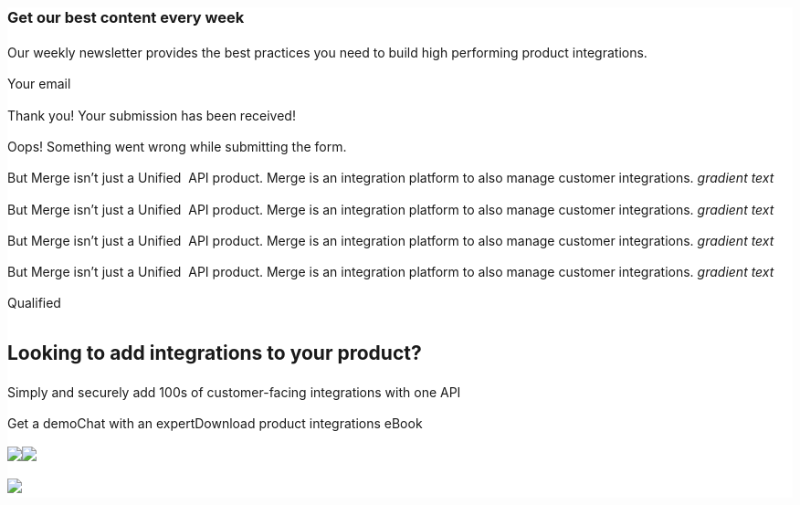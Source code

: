 ### Get our best content every week

Our weekly newsletter provides the best practices you need to build high performing product integrations.

Your email

Thank you! Your submission has been received!

Oops! Something went wrong while submitting the form.

But Merge isn’t just a Unified  API product. Merge is an integration platform to also manage customer integrations. _gradient text_

But Merge isn’t just a Unified  API product. Merge is an integration platform to also manage customer integrations. _gradient text_

But Merge isn’t just a Unified  API product. Merge is an integration platform to also manage customer integrations. _gradient text_

But Merge isn’t just a Unified  API product. Merge is an integration platform to also manage customer integrations. _gradient text_

Qualified

## Looking to add integrations to your product?

Simply and securely add 100s of customer-facing integrations with one API

Get a demoChat with an expertDownload product integrations eBook

![](https://t.co/1/i/adsct?bci=4&dv=America%2FAdak%26en-US%2Cen%26Google%20Inc.%26Linux%20x86_64%26255%261280%261024%264%2624%261280%261024%260%26na&eci=3&event=%7B%7D&event_id=c747344b-c7da-4168-b2aa-55b6f89bd038&integration=gtm&p_id=Twitter&p_user_id=0&pl_id=d6703cad-ae35-466d-a0f2-341b629482c4&tw_document_href=https%3A%2F%2Fwww.merge.dev%2Fblog%2Fproduct-development-lifecycle&tw_iframe_status=0&txn_id=o7z1d&type=javascript&version=2.3.33)![](https://analytics.twitter.com/1/i/adsct?bci=4&dv=America%2FAdak%26en-US%2Cen%26Google%20Inc.%26Linux%20x86_64%26255%261280%261024%264%2624%261280%261024%260%26na&eci=3&event=%7B%7D&event_id=c747344b-c7da-4168-b2aa-55b6f89bd038&integration=gtm&p_id=Twitter&p_user_id=0&pl_id=d6703cad-ae35-466d-a0f2-341b629482c4&tw_document_href=https%3A%2F%2Fwww.merge.dev%2Fblog%2Fproduct-development-lifecycle&tw_iframe_status=0&txn_id=o7z1d&type=javascript&version=2.3.33)

![](https://bat.bing.com/action/0?ti=343102454&tm=gtm002&Ver=2&mid=4af77122-d6c1-4d77-8409-a7ce600a5800&bo=2&sid=197a1cf03e8c11f0be256104d9a5ed0f&vid=197a8f703e8c11f0be5b81310d2876d6&vids=1&msclkid=N&pi=918639831&lg=en-US&sw=1280&sh=1024&sc=24&tl=Product%20development%20lifecycle%3A%20key%20stages%20and%20best%20practices&p=https%3A%2F%2Fwww.merge.dev%2Fblog%2Fproduct-development-lifecycle&r=&lt=984&evt=pageLoad&sv=1&asc=G&cdb=AQAQ&rn=847723)